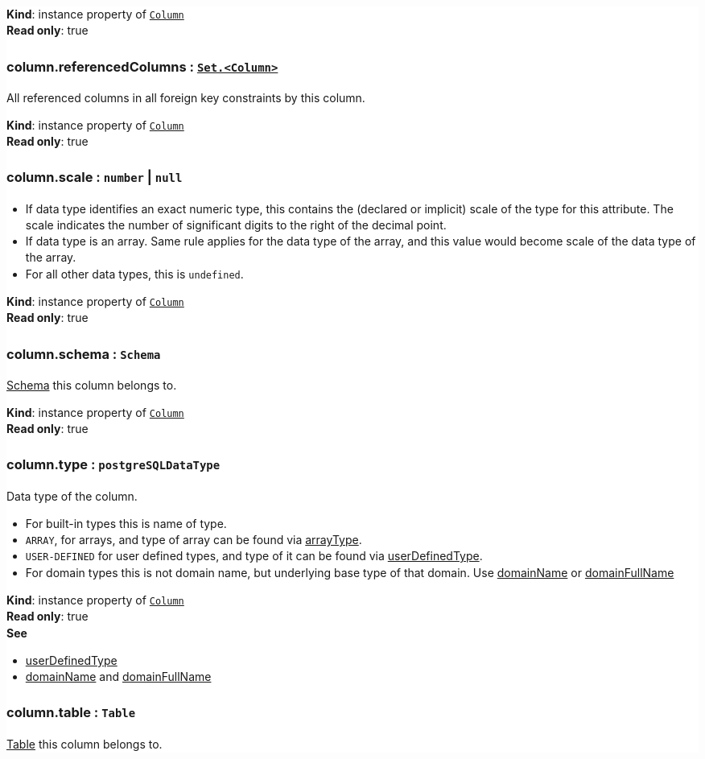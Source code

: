 **Kind**: instance property of <code>[Column](#Column)</code>  
**Read only**: true  
<a name="Column+referencedColumns"></a>

### column.referencedColumns : <code>[Set.&lt;Column&gt;](#Column)</code>
All referenced columns in all foreign key constraints by this column.

**Kind**: instance property of <code>[Column](#Column)</code>  
**Read only**: true  
<a name="Column+scale"></a>

### column.scale : <code>number</code> &#124; <code>null</code>
* If data type identifies an exact numeric type, this contains the (declared or implicit) scale
of the type for this attribute. The scale indicates the number of significant digits to the right of the decimal point.
* If data type is an array. Same rule applies for the data type of the array, and this value would become scale
of the data type of the array.
* For all other data types, this is `undefined`.

**Kind**: instance property of <code>[Column](#Column)</code>  
**Read only**: true  
<a name="Column+schema"></a>

### column.schema : <code>Schema</code>
[Schema](Schema) this column belongs to.

**Kind**: instance property of <code>[Column](#Column)</code>  
**Read only**: true  
<a name="Column+type"></a>

### column.type : <code>postgreSQLDataType</code>
Data type of the column.
* For built-in types this is name of type.
* `ARRAY`, for arrays, and type of array can be found via [arrayType](#Column+arrayType).
* `USER-DEFINED` for user defined types, and type of it can be found via [userDefinedType](#Column+userDefinedType).
* For domain types this is not domain name, but underlying base type of that domain. Use [domainName](#Column+domainName) or [domainFullName](#Column+domainFullName)

**Kind**: instance property of <code>[Column](#Column)</code>  
**Read only**: true  
**See**

- [userDefinedType](#Column+userDefinedType)
- [domainName](#Column+domainName) and [domainFullName](#Column+domainFullName)

<a name="Column+table"></a>

### column.table : <code>Table</code>
[Table](Table) this column belongs to.
